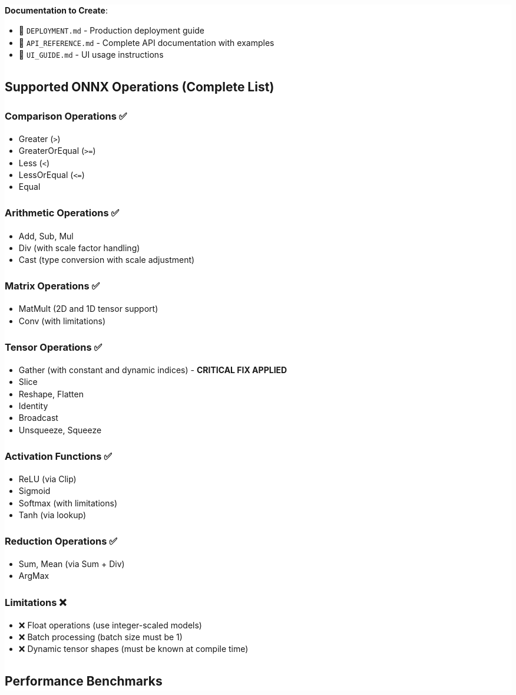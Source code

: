 **Documentation to Create**:
- 📝 `DEPLOYMENT.md` - Production deployment guide
- 📝 `API_REFERENCE.md` - Complete API documentation with examples
- 📝 `UI_GUIDE.md` - UI usage instructions

## Supported ONNX Operations (Complete List)

### Comparison Operations ✅
- Greater (`>`)
- GreaterOrEqual (`>=`)
- Less (`<`)
- LessOrEqual (`<=`)
- Equal

### Arithmetic Operations ✅
- Add, Sub, Mul
- Div (with scale factor handling)
- Cast (type conversion with scale adjustment)

### Matrix Operations ✅
- MatMult (2D and 1D tensor support)
- Conv (with limitations)

### Tensor Operations ✅
- Gather (with constant and dynamic indices) - **CRITICAL FIX APPLIED**
- Slice
- Reshape, Flatten
- Identity
- Broadcast
- Unsqueeze, Squeeze

### Activation Functions ✅
- ReLU (via Clip)
- Sigmoid
- Softmax (with limitations)
- Tanh (via lookup)

### Reduction Operations ✅
- Sum, Mean (via Sum + Div)
- ArgMax

### Limitations ❌
- ❌ Float operations (use integer-scaled models)
- ❌ Batch processing (batch size must be 1)
- ❌ Dynamic tensor shapes (must be known at compile time)

## Performance Benchmarks

